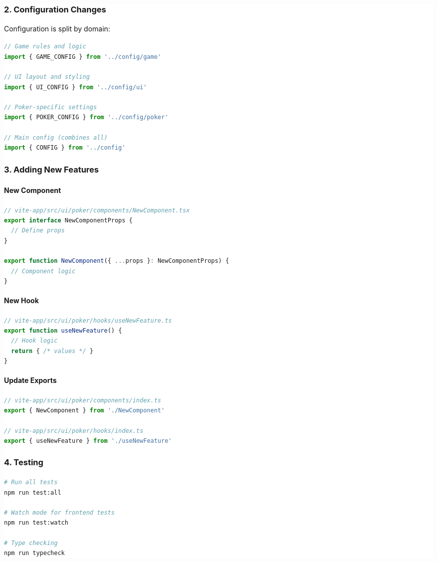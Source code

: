 ### 2. Configuration Changes

Configuration is split by domain:

```typescript
// Game rules and logic
import { GAME_CONFIG } from '../config/game'

// UI layout and styling
import { UI_CONFIG } from '../config/ui'

// Poker-specific settings
import { POKER_CONFIG } from '../config/poker'

// Main config (combines all)
import { CONFIG } from '../config'
```

### 3. Adding New Features

#### New Component
```typescript
// vite-app/src/ui/poker/components/NewComponent.tsx
export interface NewComponentProps {
  // Define props
}

export function NewComponent({ ...props }: NewComponentProps) {
  // Component logic
}
```

#### New Hook
```typescript
// vite-app/src/ui/poker/hooks/useNewFeature.ts
export function useNewFeature() {
  // Hook logic
  return { /* values */ }
}
```

#### Update Exports
```typescript
// vite-app/src/ui/poker/components/index.ts
export { NewComponent } from './NewComponent'

// vite-app/src/ui/poker/hooks/index.ts
export { useNewFeature } from './useNewFeature'
```

### 4. Testing

```bash
# Run all tests
npm run test:all

# Watch mode for frontend tests
npm run test:watch

# Type checking
npm run typecheck
```
